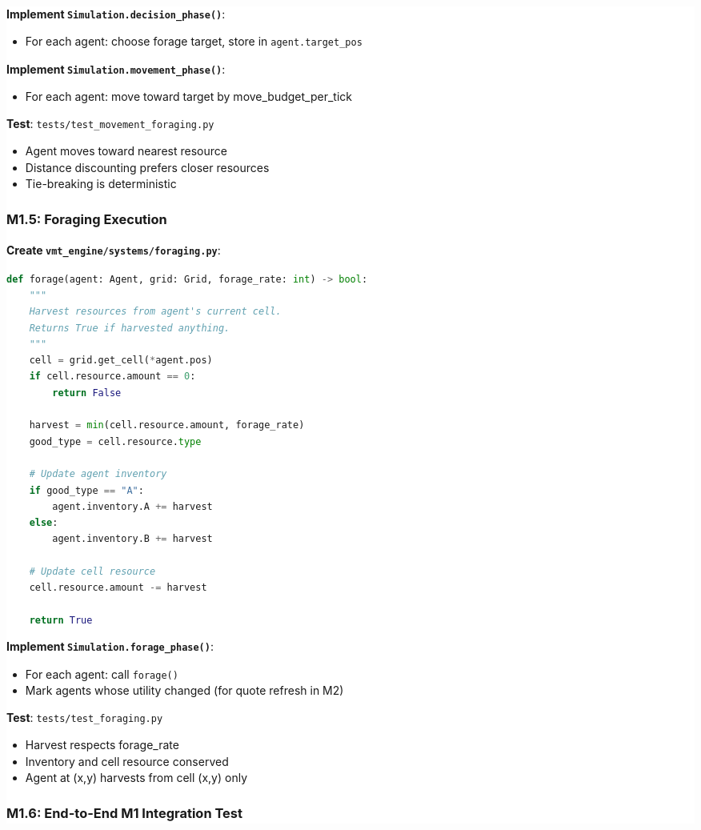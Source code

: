 **Implement `Simulation.decision_phase()`**:

- For each agent: choose forage target, store in `agent.target_pos`

**Implement `Simulation.movement_phase()`**:

- For each agent: move toward target by move_budget_per_tick

**Test**: `tests/test_movement_foraging.py`

- Agent moves toward nearest resource
- Distance discounting prefers closer resources
- Tie-breaking is deterministic

### M1.5: Foraging Execution

**Create `vmt_engine/systems/foraging.py`**:

```python
def forage(agent: Agent, grid: Grid, forage_rate: int) -> bool:
    """
    Harvest resources from agent's current cell.
    Returns True if harvested anything.
    """
    cell = grid.get_cell(*agent.pos)
    if cell.resource.amount == 0:
        return False
    
    harvest = min(cell.resource.amount, forage_rate)
    good_type = cell.resource.type
    
    # Update agent inventory
    if good_type == "A":
        agent.inventory.A += harvest
    else:
        agent.inventory.B += harvest
    
    # Update cell resource
    cell.resource.amount -= harvest
    
    return True
```

**Implement `Simulation.forage_phase()`**:

- For each agent: call `forage()`
- Mark agents whose utility changed (for quote refresh in M2)

**Test**: `tests/test_foraging.py`

- Harvest respects forage_rate
- Inventory and cell resource conserved
- Agent at (x,y) harvests from cell (x,y) only

### M1.6: End-to-End M1 Integration Test
